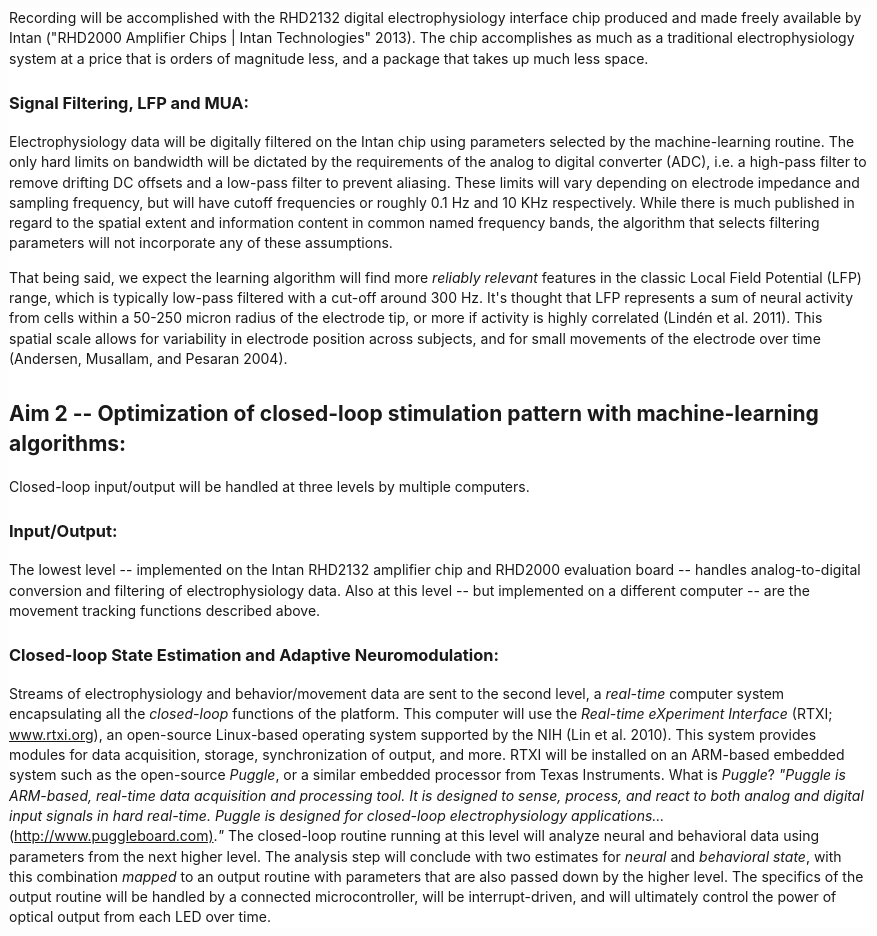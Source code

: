 Recording will be accomplished with the RHD2132 digital electrophysiology interface chip produced and made freely available by Intan ("RHD2000 Amplifier Chips \| Intan Technologies" 2013). The chip accomplishes as much as a traditional electrophysiology system at a price that is orders of magnitude less, and a package that takes up much less space.

### Signal Filtering, LFP and MUA:

Electrophysiology data will be digitally filtered on the Intan chip using parameters selected by the machine-learning routine. The only hard limits on bandwidth will be dictated by the requirements of the analog to digital converter (ADC), i.e. a high-pass filter to remove drifting DC offsets and a low-pass filter to prevent aliasing. These limits will vary depending on electrode impedance and sampling frequency, but will have cutoff frequencies or roughly 0.1 Hz and 10 KHz respectively. While there is much published in regard to the spatial extent and information content in common named frequency bands, the algorithm that selects filtering parameters will not incorporate any of these assumptions.

That being said, we expect the learning algorithm will find more *reliably relevant* features in the classic Local Field Potential (LFP) range, which is typically low-pass filtered with a cut-off around 300 Hz. It's thought that LFP represents a sum of neural activity from cells within a 50-250 micron radius of the electrode tip, or more if activity is highly correlated (Lindén et al. 2011). This spatial scale allows for variability in electrode position across subjects, and for small movements of the electrode over time (Andersen, Musallam, and Pesaran 2004).

## Aim 2 -- Optimization of closed-loop stimulation pattern with machine-learning algorithms:

Closed-loop input/output will be handled at three levels by multiple computers.

### Input/Output:

The lowest level -- implemented on the Intan RHD2132 amplifier chip and RHD2000 evaluation board -- handles analog-to-digital conversion and filtering of electrophysiology data. Also at this level -- but implemented on a different computer -- are the movement tracking functions described above.

### Closed-loop State Estimation and Adaptive Neuromodulation:

Streams of electrophysiology and behavior/movement data are sent to the second level, a *real-time* computer system encapsulating all the *closed-loop* functions of the platform. This computer will use the *Real-time eXperiment Interface* (RTXI; www.rtxi.org), an open-source Linux-based operating system supported by the NIH (Lin et al. 2010). This system provides modules for data acquisition, storage, synchronization of output, and more. RTXI will be installed on an ARM-based embedded system such as the open-source *Puggle*, or a similar embedded processor from Texas Instruments. What is *Puggle*? *"Puggle is ARM-based, real-time data acquisition and processing tool. It is designed to sense, process, and react to both analog and digital input signals in hard real-time. Puggle is designed for closed-loop electrophysiology applications...* (<http://www.puggleboard.com)>.*"* The closed-loop routine running at this level will analyze neural and behavioral data using parameters from the next higher level. The analysis step will conclude with two estimates for *neural* and *behavioral state*, with this combination *mapped* to an output routine with parameters that are also passed down by the higher level. The specifics of the output routine will be handled by a connected microcontroller, will be interrupt-driven, and will ultimately control the power of optical output from each LED over time.
